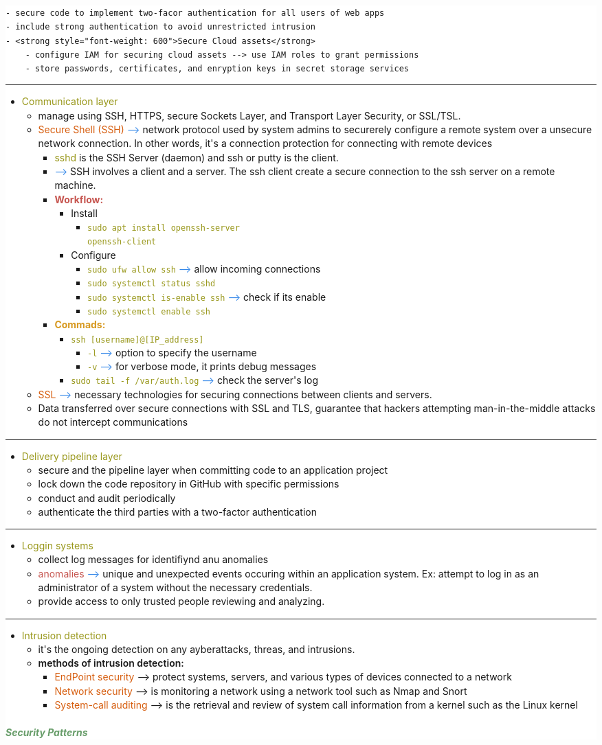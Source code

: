 	- secure code to implement two-facor authentication for all users of web apps
	- include strong authentication to avoid unrestricted intrusion
	- <strong style="font-weight: 600">Secure Cloud assets</strong>
		- configure IAM for securing cloud assets --> use IAM roles to grant permissions
		- store passwords, certificates, and enryption keys in secret storage services
---
- <span style="color: #98971a">Communication layer</span>
	- manage using SSH, HTTPS, secure Sockets Layer, and Transport Layer Security, or SSL/TSL.
	- <span style="color: #d65d0e">Secure Shell (SSH)</span> <span style="color: #3588E9">--></span> network protocol used by system admins to securerely configure a remote system over a unsecure network connection. In other words, it's a connection protection for connecting with remote devices
		- <span style="color: #98971a">sshd</span> is the SSH Server (daemon) and ssh or putty is the client.
		- <span style="color: #3588E9">--></span> SSH involves a client and a server. The ssh client create a secure connection to the ssh server on a remote machine.
		- <Strong style="color:#c6554f">Workflow:</strong>
			- Install
				- <code style="color: #98971a">sudo apt install openssh-server openssh-client</code>
			- Configure
				- <code style="color: #98971a">sudo ufw allow ssh</code> <span style="color: #3588E9">--></span> allow incoming connections
				- <code style="color: #98971a">sudo systemctl status sshd</code>
				- <code style="color: #98971a">sudo systemctl is-enable ssh</code> <span style="color: #3588E9">--></span> check if its enable
				- <code style="color: #98971a">sudo systemctl enable ssh</code>
		- <strong style="color:#d79921">Commads:</strong>
			- <code style="color: #98971a">ssh [username]@[IP_address]</code>
				- <code style="color: #98971a">-l</code> <span style="color: #3588E9">--></span> option to specify the username
				- <code style="color: #98971a">-v</code> <span style="color: #3588E9">--></span> for verbose mode, it prints debug messages
			- <code style="color: #98971a">sudo tail -f /var/auth.log</code> <span style="color: #3588E9">--></span> check the server's log
	- <span style="color: #d65d0e">SSL</span> <span style="color: #3588E9">--></span> necessary technologies for securing connections between clients and servers.
	- Data transferred over secure connections with SSL and TLS, guarantee that hackers attempting man-in-the-middle attacks do not intercept communications
---
- <span style="color: #98971a">Delivery pipeline layer</span>
	- secure and the pipeline layer when committing code to an application project
	- lock down the code repository in GitHub with specific permissions
	- conduct and audit periodically
	- authenticate the third parties with a two-factor authentication
---
- <span style="color: #98971a">Loggin systems</span>
	- collect log messages for identifiynd anu anomalies
	- <span style="color:#c6554f">anomalies</span> <span style="color: #3588E9">--></span> unique and unexpected events occuring within an application system. Ex: attempt to log in as an administrator of a system without the necessary credentials.
	- provide access to only trusted people reviewing and analyzing.
---
- <span style="color: #98971a">Intrusion detection</span>
	- it's the ongoing detection on any ayberattacks, threas, and intrusions.
	- <strong style="font-weight: 600">methods of intrusion detection:</strong>
		- <span style="color: #d65d0e">EndPoint security</span> --> protect systems, servers, and various types of devices connected to a network
		- <span style="color: #d65d0e">Network security</span> --> is monitoring a network using a network tool such as Nmap and Snort
		- <span style="color: #d65d0e">System-call auditing</span> --> is the retrieval and review of system call information from a kernel such as the Linux kernel
###### <strong style="color:#689d6a">Security Patterns</strong>
